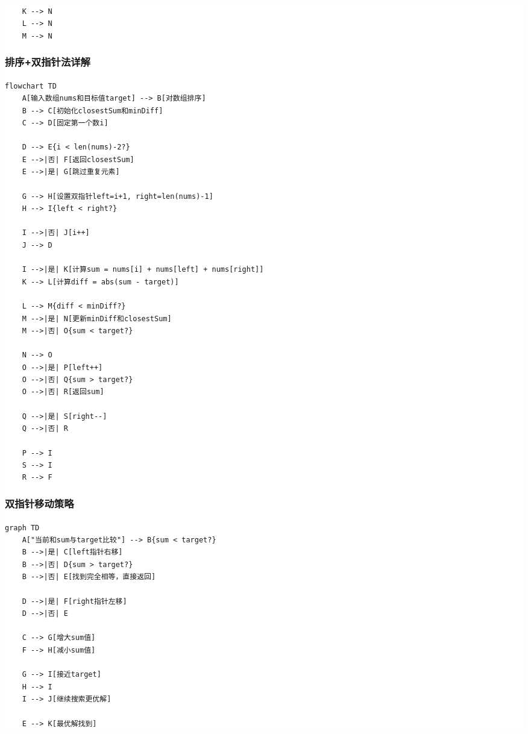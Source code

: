 ```mermaid
    K --> N
    L --> N
    M --> N
```

### 排序+双指针法详解

```mermaid
flowchart TD
    A[输入数组nums和目标值target] --> B[对数组排序]
    B --> C[初始化closestSum和minDiff]
    C --> D[固定第一个数i]
    
    D --> E{i < len(nums)-2?}
    E -->|否| F[返回closestSum]
    E -->|是| G[跳过重复元素]
    
    G --> H[设置双指针left=i+1, right=len(nums)-1]
    H --> I{left < right?}
    
    I -->|否| J[i++]
    J --> D
    
    I -->|是| K[计算sum = nums[i] + nums[left] + nums[right]]
    K --> L[计算diff = abs(sum - target)]
    
    L --> M{diff < minDiff?}
    M -->|是| N[更新minDiff和closestSum]
    M -->|否| O{sum < target?}
    
    N --> O
    O -->|是| P[left++]
    O -->|否| Q{sum > target?}
    O -->|否| R[返回sum]
    
    Q -->|是| S[right--]
    Q -->|否| R
    
    P --> I
    S --> I
    R --> F
```

### 双指针移动策略

```mermaid
graph TD
    A["当前和sum与target比较"] --> B{sum < target?}
    B -->|是| C[left指针右移]
    B -->|否| D{sum > target?}
    B -->|否| E[找到完全相等，直接返回]
    
    D -->|是| F[right指针左移]
    D -->|否| E
    
    C --> G[增大sum值]
    F --> H[减小sum值]
    
    G --> I[接近target]
    H --> I
    I --> J[继续搜索更优解]
    
    E --> K[最优解找到]
```
